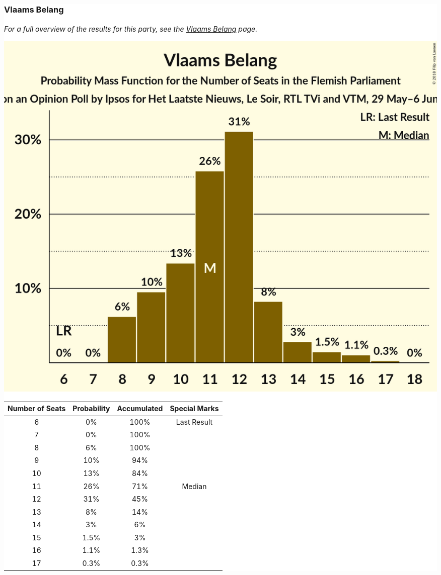 ### Vlaams Belang

*For a full overview of the results for this party, see the [Vlaams Belang](party-vlaamsbelang.html) page.*

![Graph with seats probability mass function not yet produced](2018-06-06-Ipsos-seats-pmf-vlaamsbelang.png "Seats Probability Mass Function")

| Number of Seats | Probability | Accumulated | Special Marks |
|:---------------:|:-----------:|:-----------:|:-------------:|
| 6 | 0% | 100% | Last Result |
| 7 | 0% | 100% |  |
| 8 | 6% | 100% |  |
| 9 | 10% | 94% |  |
| 10 | 13% | 84% |  |
| 11 | 26% | 71% | Median |
| 12 | 31% | 45% |  |
| 13 | 8% | 14% |  |
| 14 | 3% | 6% |  |
| 15 | 1.5% | 3% |  |
| 16 | 1.1% | 1.3% |  |
| 17 | 0.3% | 0.3% |  |